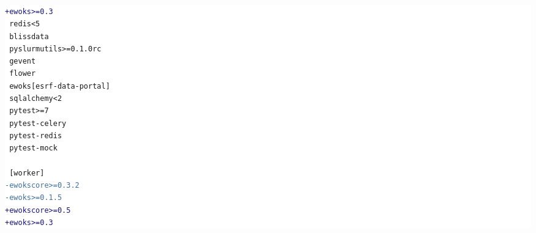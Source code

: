 ```diff
+ewoks>=0.3
 redis<5
 blissdata
 pyslurmutils>=0.1.0rc
 gevent
 flower
 ewoks[esrf-data-portal]
 sqlalchemy<2
 pytest>=7
 pytest-celery
 pytest-redis
 pytest-mock
 
 [worker]
-ewokscore>=0.3.2
-ewoks>=0.1.5
+ewokscore>=0.5
+ewoks>=0.3
```


